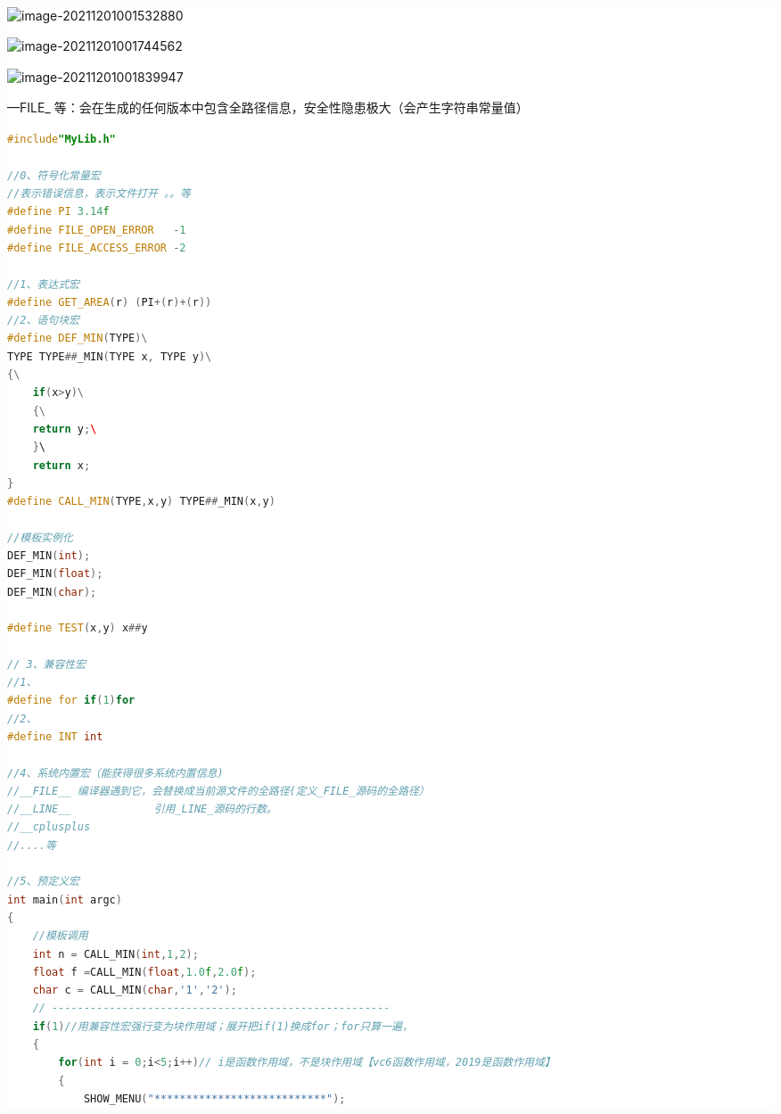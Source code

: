 ![image-20211201001532880](http://r2peyhc0v.hn-bkt.clouddn.com/img/image-20211201001532880.png)

![image-20211201001744562](http://r2peyhc0v.hn-bkt.clouddn.com/img/image-20211201001744562.png)

![image-20211201001839947](http://r2peyhc0v.hn-bkt.clouddn.com/img/image-20211201001839947.png)



—FILE_  等：会在生成的任何版本中包含全路径信息，安全性隐患极大（会产生字符串常量值） 

```c++
#include"MyLib.h"

//0、符号化常量宏
//表示错误信息，表示文件打开 。。等
#define PI 3.14f
#define FILE_OPEN_ERROR   -1
#define FILE_ACCESS_ERROR -2
 
//1、表达式宏
#define GET_AREA(r) (PI+(r)+(r))
//2、语句块宏
#define DEF_MIN(TYPE)\
TYPE TYPE##_MIN(TYPE x, TYPE y)\
{\
	if(x>y)\
	{\
	return y;\		
	}\
	return x;
}
#define CALL_MIN(TYPE,x,y) TYPE##_MIN(x,y)

//模板实例化
DEF_MIN(int);
DEF_MIN(float);
DEF_MIN(char);

#define TEST(x,y) x##y

// 3、兼容性宏
//1、
#define for if(1)for
//2、
#define INT int   

//4、系统内置宏（能获得很多系统内置信息)
//__FILE__ 编译器遇到它，会替换成当前源文件的全路径(定义_FILE_源码的全路径）
//__LINE__             引用_LINE_源码的行数。
//__cplusplus
//....等

//5、预定义宏
int main(int argc)
{
	//模板调用
	int n = CALL_MIN(int,1,2);
	float f =CALL_MIN(float,1.0f,2.0f);
	char c = CALL_MIN(char,'1','2');
	// -----------------------------------------------------
	if(1)//用兼容性宏强行变为块作用域；展开把if(1)换成for；for只算一遍，
	{
		for(int i = 0;i<5;i++)// i是函数作用域，不是块作用域【vc6函数作用域，2019是函数作用域】
		{
			SHOW_MENU("***************************");
```